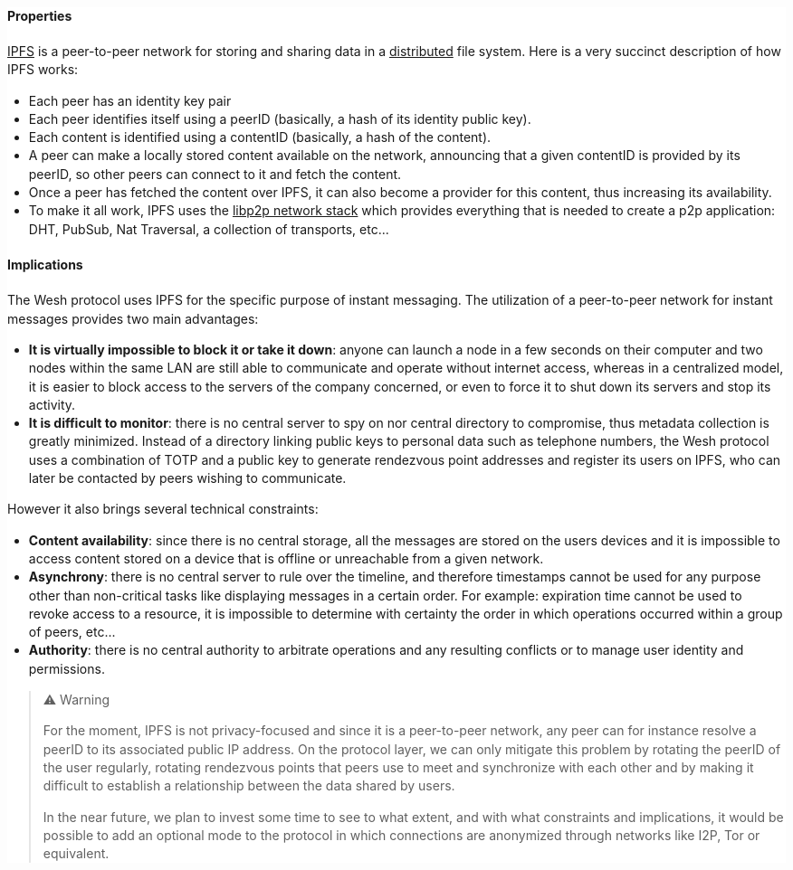 #### Properties

[IPFS](https://ipfs.io/) is a peer-to-peer network for storing and sharing data
in a [distributed](https://berty.tech/blog/decentralized-distributed-centralized/)
file system. Here is a very succinct description of how IPFS works:

* Each peer has an identity key pair
* Each peer identifies itself using a peerID (basically, a hash of its identity
public key).
* Each content is identified using a contentID (basically, a hash of the content).
* A peer can make a locally stored content available on the network, announcing
that a given contentID is provided by its peerID, so other peers can connect to
it and fetch the content.
* Once a peer has fetched the content over IPFS, it can also become a provider
for this content, thus increasing its availability.
* To make it all work, IPFS uses the [libp2p network stack](https://libp2p.io/)
which provides everything that is needed to create a p2p application: DHT,
PubSub, Nat Traversal, a collection of transports, etc...

#### Implications

The Wesh protocol uses IPFS for the specific purpose of instant messaging. The utilization
of a peer-to-peer network for instant messages provides two main advantages:

* **It is virtually impossible to block it or take it down**: anyone can launch a
node in a few seconds on their computer and two nodes within the same LAN are
still able to communicate and operate without internet access, whereas in a
centralized model, it is easier to block access to the servers of the company
concerned, or even to force it to shut down its servers and stop its activity.
* **It is difficult to monitor**: there is no central server to spy on nor central
directory to compromise, thus metadata collection is greatly minimized. Instead
of a directory linking public keys to personal data such as telephone numbers,
the Wesh protocol uses a combination of TOTP and a public key to generate
rendezvous point addresses and register its users on IPFS, who can later be
contacted by peers wishing to communicate.

However it also brings several technical constraints:

* **Content availability**: since there is no central storage, all the messages
are stored on the users devices and it is impossible to access content stored
on a device that is offline or unreachable from a given network.
* **Asynchrony**: there is no central server to rule over the timeline, and
therefore timestamps cannot be used for any purpose other than non-critical
tasks like displaying messages in a certain order. For example: expiration time
cannot be used to revoke access to a resource, it is impossible to determine
with certainty the order in which operations occurred within a group of peers, etc...
* **Authority**: there is no central authority to arbitrate operations and any
resulting conflicts or to manage user identity and permissions.

> :warning: Warning
>
> For the moment, IPFS is not privacy-focused and since it is a peer-to-peer
> network, any peer can for instance resolve a peerID to its associated public IP
> address. On the protocol layer, we can only mitigate this problem by rotating
> the peerID of the user regularly, rotating rendezvous points that peers use to
> meet and synchronize with each other and by making it difficult to establish a
> relationship between the data shared by users.
>
> In the near future, we plan to invest some time to see to what extent, and with
> what constraints and implications, it would be possible to add an optional mode
> to the protocol in which connections are anonymized through networks like I2P,
> Tor or equivalent.
